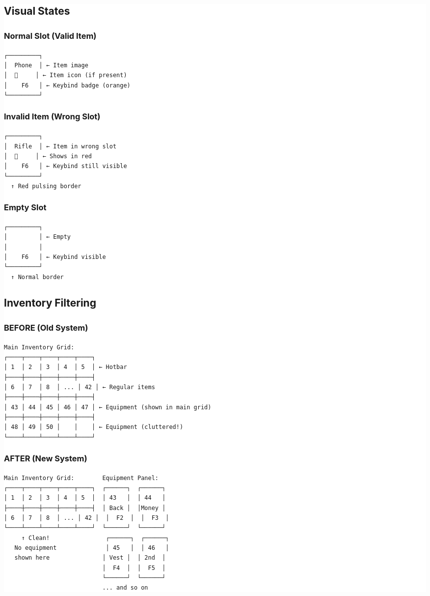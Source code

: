 ## Visual States

### Normal Slot (Valid Item)
```
┌─────────┐
│  Phone  │ ← Item image
│  📱     │ ← Item icon (if present)
│    F6   │ ← Keybind badge (orange)
└─────────┘
```

### Invalid Item (Wrong Slot)
```
┌─────────┐
│  Rifle  │ ← Item in wrong slot
│  🔫     │ ← Shows in red
│    F6   │ ← Keybind still visible
└─────────┘
  ↑ Red pulsing border
```

### Empty Slot
```
┌─────────┐
│         │ ← Empty
│         │
│    F6   │ ← Keybind visible
└─────────┘
  ↑ Normal border
```

## Inventory Filtering

### BEFORE (Old System)
```
Main Inventory Grid:
┌────┬────┬────┬────┬────┐
│ 1  │ 2  │ 3  │ 4  │ 5  │ ← Hotbar
├────┼────┼────┼────┼────┤
│ 6  │ 7  │ 8  │ ... │ 42 │ ← Regular items
├────┼────┼────┼────┼────┤
│ 43 │ 44 │ 45 │ 46 │ 47 │ ← Equipment (shown in main grid)
├────┼────┼────┼────┼────┤
│ 48 │ 49 │ 50 │    │    │ ← Equipment (cluttered!)
└────┴────┴────┴────┴────┘
```

### AFTER (New System)
```
Main Inventory Grid:        Equipment Panel:
┌────┬────┬────┬────┬────┐  ┌──────┐  ┌──────┐
│ 1  │ 2  │ 3  │ 4  │ 5  │  │ 43   │  │ 44   │
├────┼────┼────┼────┼────┤  │ Back │  │Money │
│ 6  │ 7  │ 8  │ ... │ 42 │  │  F2  │  │  F3  │
└────┴────┴────┴────┴────┘  └──────┘  └──────┘
     ↑ Clean!                ┌──────┐  ┌──────┐
   No equipment              │ 45   │  │ 46   │
   shown here               │ Vest │  │ 2nd  │
                            │  F4  │  │  F5  │
                            └──────┘  └──────┘
                            ... and so on
```
